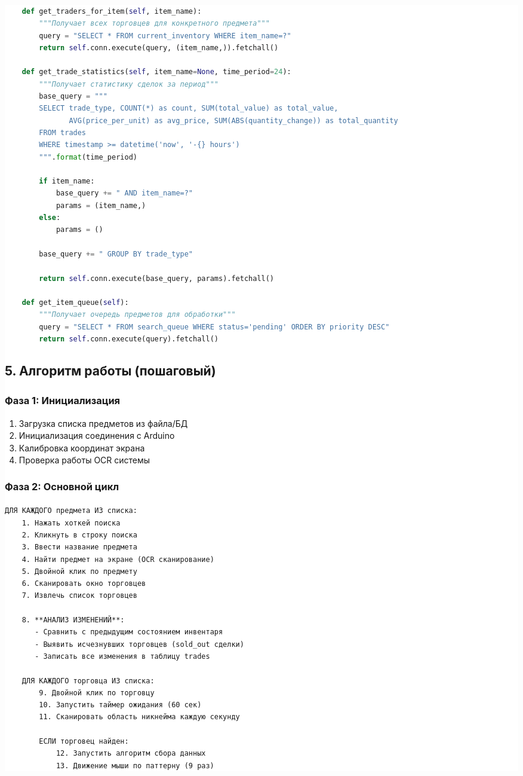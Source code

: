 ```python
    def get_traders_for_item(self, item_name):
        """Получает всех торговцев для конкретного предмета"""
        query = "SELECT * FROM current_inventory WHERE item_name=?"
        return self.conn.execute(query, (item_name,)).fetchall()
    
    def get_trade_statistics(self, item_name=None, time_period=24):
        """Получает статистику сделок за период"""
        base_query = """
        SELECT trade_type, COUNT(*) as count, SUM(total_value) as total_value,
               AVG(price_per_unit) as avg_price, SUM(ABS(quantity_change)) as total_quantity
        FROM trades 
        WHERE timestamp >= datetime('now', '-{} hours')
        """.format(time_period)
        
        if item_name:
            base_query += " AND item_name=?"
            params = (item_name,)
        else:
            params = ()
            
        base_query += " GROUP BY trade_type"
        
        return self.conn.execute(base_query, params).fetchall()
    
    def get_item_queue(self):
        """Получает очередь предметов для обработки"""
        query = "SELECT * FROM search_queue WHERE status='pending' ORDER BY priority DESC"
        return self.conn.execute(query).fetchall()
```

## 5. Алгоритм работы (пошаговый)

### Фаза 1: Инициализация
1. Загрузка списка предметов из файла/БД
2. Инициализация соединения с Arduino
3. Калибровка координат экрана
4. Проверка работы OCR системы

### Фаза 2: Основной цикл
```
ДЛЯ КАЖДОГО предмета ИЗ списка:
    1. Нажать хоткей поиска
    2. Кликнуть в строку поиска
    3. Ввести название предмета
    4. Найти предмет на экране (OCR сканирование)
    5. Двойной клик по предмету
    6. Сканировать окно торговцев
    7. Извлечь список торговцев
    
    8. **АНАЛИЗ ИЗМЕНЕНИЙ**:
       - Сравнить с предыдущим состоянием инвентаря
       - Выявить исчезнувших торговцев (sold_out сделки)
       - Записать все изменения в таблицу trades
    
    ДЛЯ КАЖДОГО торговца ИЗ списка:
        9. Двойной клик по торговцу
        10. Запустить таймер ожидания (60 сек)
        11. Сканировать область никнейма каждую секунду
        
        ЕСЛИ торговец найден:
            12. Запустить алгоритм сбора данных
            13. Движение мыши по паттерну (9 раз)
```